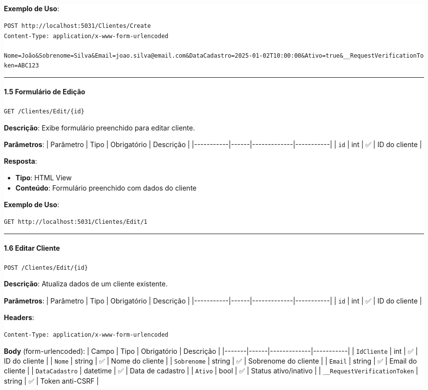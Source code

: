 **Exemplo de Uso**:
```http
POST http://localhost:5031/Clientes/Create
Content-Type: application/x-www-form-urlencoded

Nome=João&Sobrenome=Silva&Email=joao.silva@email.com&DataCadastro=2025-01-02T10:00:00&Ativo=true&__RequestVerificationToken=ABC123
```

---

#### 1.5 Formulário de Edição
```http
GET /Clientes/Edit/{id}
```

**Descrição**: Exibe formulário preenchido para editar cliente.

**Parâmetros**:
| Parâmetro | Tipo | Obrigatório | Descrição |
|-----------|------|-------------|-----------|
| `id` | int | ✅ | ID do cliente |

**Resposta**:
- **Tipo**: HTML View
- **Conteúdo**: Formulário preenchido com dados do cliente

**Exemplo de Uso**:
```http
GET http://localhost:5031/Clientes/Edit/1
```

---

#### 1.6 Editar Cliente
```http
POST /Clientes/Edit/{id}
```

**Descrição**: Atualiza dados de um cliente existente.

**Parâmetros**:
| Parâmetro | Tipo | Obrigatório | Descrição |
|-----------|------|-------------|-----------|
| `id` | int | ✅ | ID do cliente |

**Headers**:
```
Content-Type: application/x-www-form-urlencoded
```

**Body** (form-urlencoded):
| Campo | Tipo | Obrigatório | Descrição |
|-------|------|-------------|-----------|
| `IdCliente` | int | ✅ | ID do cliente |
| `Nome` | string | ✅ | Nome do cliente |
| `Sobrenome` | string | ✅ | Sobrenome do cliente |
| `Email` | string | ✅ | Email do cliente |
| `DataCadastro` | datetime | ✅ | Data de cadastro |
| `Ativo` | bool | ✅ | Status ativo/inativo |
| `__RequestVerificationToken` | string | ✅ | Token anti-CSRF |
